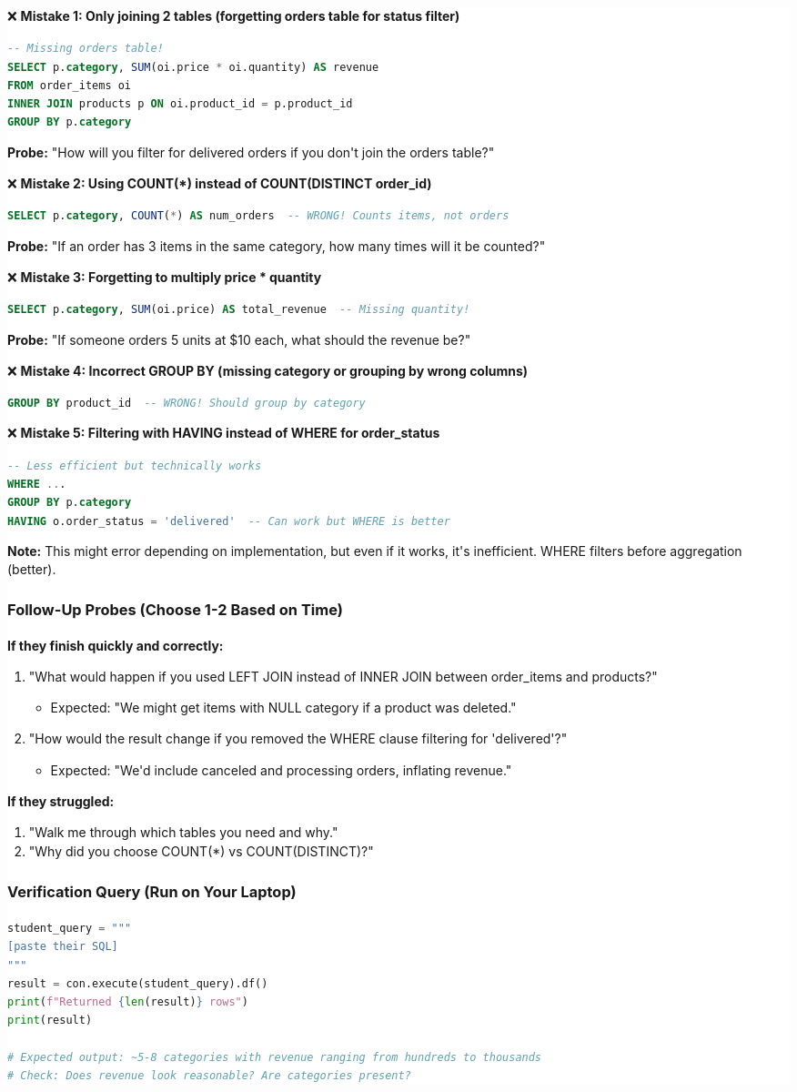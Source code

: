 ❌ **Mistake 1: Only joining 2 tables (forgetting orders table for status filter)**
```sql
-- Missing orders table!
SELECT p.category, SUM(oi.price * oi.quantity) AS revenue
FROM order_items oi
INNER JOIN products p ON oi.product_id = p.product_id
GROUP BY p.category
```
**Probe:** "How will you filter for delivered orders if you don't join the orders table?"

❌ **Mistake 2: Using COUNT(*) instead of COUNT(DISTINCT order_id)**
```sql
SELECT p.category, COUNT(*) AS num_orders  -- WRONG! Counts items, not orders
```
**Probe:** "If an order has 3 items in the same category, how many times will it be counted?"

❌ **Mistake 3: Forgetting to multiply price * quantity**
```sql
SELECT p.category, SUM(oi.price) AS total_revenue  -- Missing quantity!
```
**Probe:** "If someone orders 5 units at $10 each, what should the revenue be?"

❌ **Mistake 4: Incorrect GROUP BY (missing category or grouping by wrong columns)**
```sql
GROUP BY product_id  -- WRONG! Should group by category
```

❌ **Mistake 5: Filtering with HAVING instead of WHERE for order_status**
```sql
-- Less efficient but technically works
WHERE ...
GROUP BY p.category
HAVING o.order_status = 'delivered'  -- Can work but WHERE is better
```
**Note:** This might error depending on implementation, but even if it works, it's inefficient. WHERE filters before aggregation (better).

### Follow-Up Probes (Choose 1-2 Based on Time)

**If they finish quickly and correctly:**
1. "What would happen if you used LEFT JOIN instead of INNER JOIN between order_items and products?"
   - Expected: "We might get items with NULL category if a product was deleted."

2. "How would the result change if you removed the WHERE clause filtering for 'delivered'?"
   - Expected: "We'd include canceled and processing orders, inflating revenue."

**If they struggled:**
1. "Walk me through which tables you need and why."
2. "Why did you choose COUNT(*) vs COUNT(DISTINCT)?"

### Verification Query (Run on Your Laptop)

```python
student_query = """
[paste their SQL]
"""
result = con.execute(student_query).df()
print(f"Returned {len(result)} rows")
print(result)

# Expected output: ~5-8 categories with revenue ranging from hundreds to thousands
# Check: Does revenue look reasonable? Are categories present?
```
